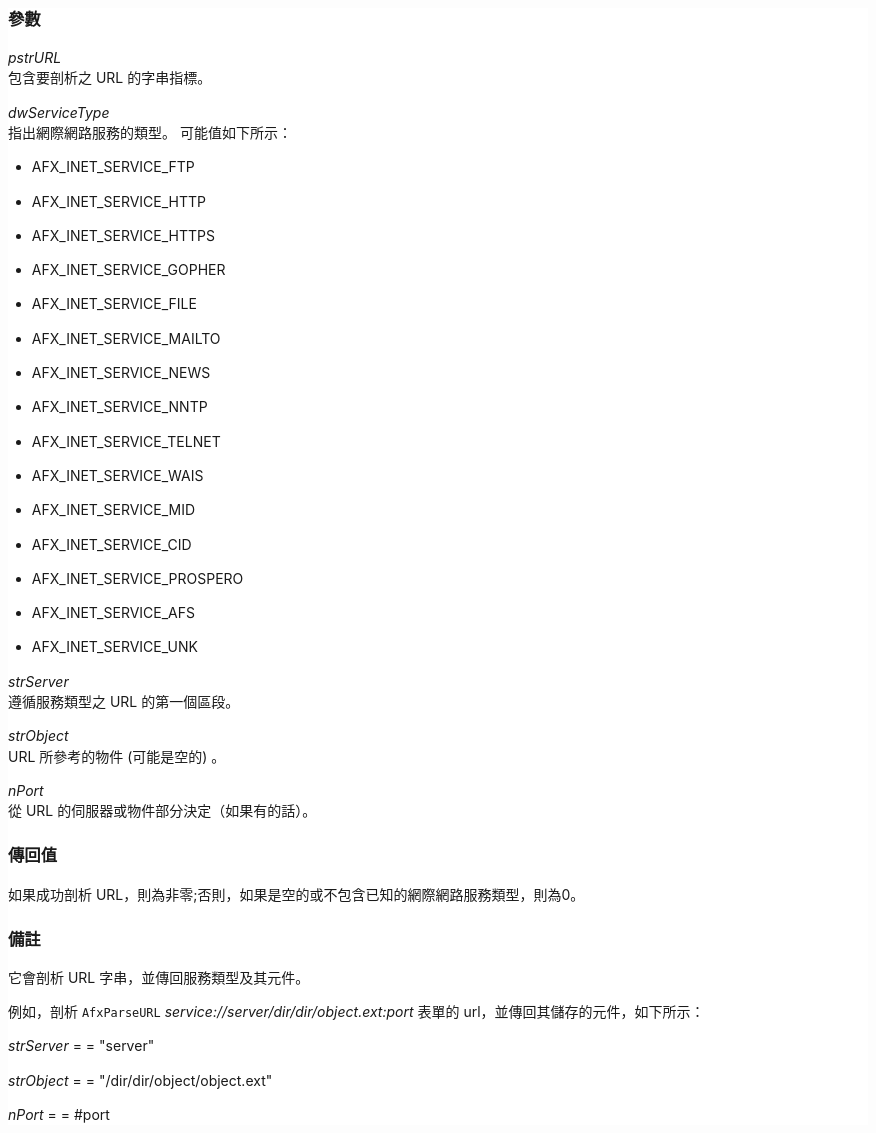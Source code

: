 ### <a name="parameters"></a>參數

*pstrURL*<br/>
包含要剖析之 URL 的字串指標。

*dwServiceType*<br/>
指出網際網路服務的類型。 可能值如下所示：

- AFX_INET_SERVICE_FTP

- AFX_INET_SERVICE_HTTP

- AFX_INET_SERVICE_HTTPS

- AFX_INET_SERVICE_GOPHER

- AFX_INET_SERVICE_FILE

- AFX_INET_SERVICE_MAILTO

- AFX_INET_SERVICE_NEWS

- AFX_INET_SERVICE_NNTP

- AFX_INET_SERVICE_TELNET

- AFX_INET_SERVICE_WAIS

- AFX_INET_SERVICE_MID

- AFX_INET_SERVICE_CID

- AFX_INET_SERVICE_PROSPERO

- AFX_INET_SERVICE_AFS

- AFX_INET_SERVICE_UNK

*strServer*<br/>
遵循服務類型之 URL 的第一個區段。

*strObject*<br/>
URL 所參考的物件 (可能是空的) 。

*nPort*<br/>
從 URL 的伺服器或物件部分決定（如果有的話）。

### <a name="return-value"></a>傳回值

如果成功剖析 URL，則為非零;否則，如果是空的或不包含已知的網際網路服務類型，則為0。

### <a name="remarks"></a>備註

它會剖析 URL 字串，並傳回服務類型及其元件。

例如，剖析 `AfxParseURL` *service://server/dir/dir/object.ext:port* 表單的 url，並傳回其儲存的元件，如下所示：

*strServer* = = "server"

*strObject* = = "/dir/dir/object/object.ext"

*nPort* = = #port
